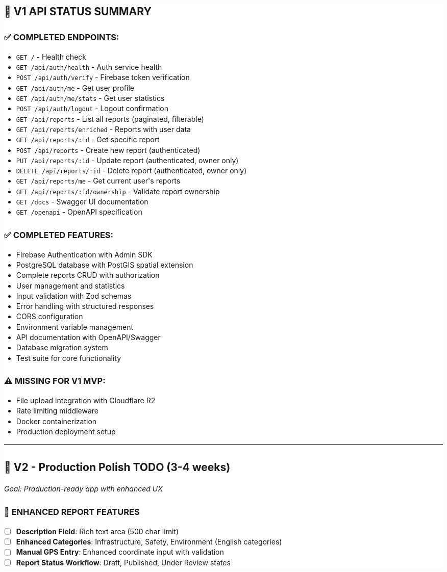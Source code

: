 ## 🔧 **V1 API STATUS SUMMARY**

### **✅ COMPLETED ENDPOINTS:**

- `GET /` - Health check
- `GET /api/auth/health` - Auth service health
- `POST /api/auth/verify` - Firebase token verification
- `GET /api/auth/me` - Get user profile
- `GET /api/auth/me/stats` - Get user statistics
- `POST /api/auth/logout` - Logout confirmation
- `GET /api/reports` - List all reports (paginated, filterable)
- `GET /api/reports/enriched` - Reports with user data
- `GET /api/reports/:id` - Get specific report
- `POST /api/reports` - Create new report (authenticated)
- `PUT /api/reports/:id` - Update report (authenticated, owner only)
- `DELETE /api/reports/:id` - Delete report (authenticated, owner only)
- `GET /api/reports/me` - Get current user's reports
- `GET /api/reports/:id/ownership` - Validate report ownership
- `GET /docs` - Swagger UI documentation
- `GET /openapi` - OpenAPI specification

### **✅ COMPLETED FEATURES:**

- Firebase Authentication with Admin SDK
- PostgreSQL database with PostGIS spatial extension
- Complete reports CRUD with authorization
- User management and statistics
- Input validation with Zod schemas
- Error handling with structured responses
- CORS configuration
- Environment variable management
- API documentation with OpenAPI/Swagger
- Database migration system
- Test suite for core functionality

### **⚠️ MISSING FOR V1 MVP:**

- File upload integration with Cloudflare R2
- Rate limiting middleware
- Docker containerization
- Production deployment setup

---

## 🌟 **V2 - Production Polish TODO (3-4 weeks)**

_Goal: Production-ready app with enhanced UX_

### 📝 **ENHANCED REPORT FEATURES**

- [ ] **Description Field**: Rich text area (500 char limit)
- [ ] **Enhanced Categories**: Infrastructure, Safety, Environment (English categories)
- [ ] **Manual GPS Entry**: Enhanced coordinate input with validation
- [ ] **Report Status Workflow**: Draft, Published, Under Review states
